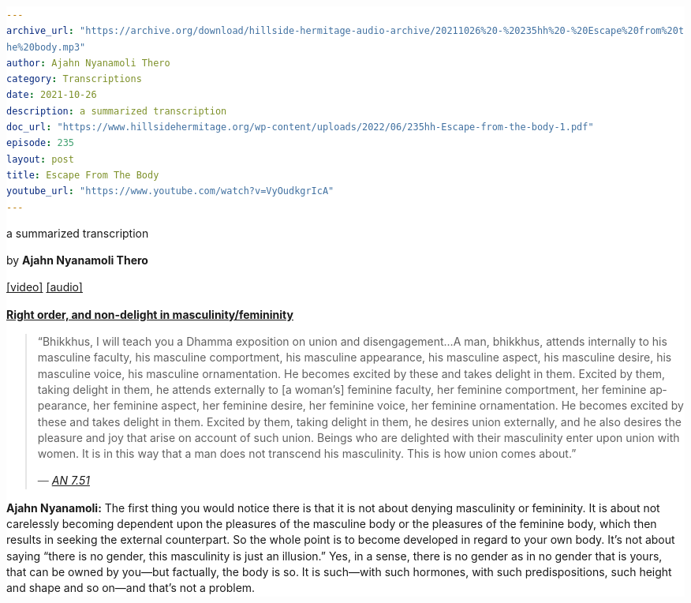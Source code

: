 ```yaml
---
archive_url: "https://archive.org/download/hillside-hermitage-audio-archive/20211026%20-%20235hh%20-%20Escape%20from%20the%20body.mp3"
author: Ajahn Nyanamoli Thero
category: Transcriptions
date: 2021-10-26
description: a summarized transcription
doc_url: "https://www.hillsidehermitage.org/wp-content/uploads/2022/06/235hh-Escape-from-the-body-1.pdf"
episode: 235
layout: post
title: Escape From The Body
youtube_url: "https://www.youtube.com/watch?v=VyOudkgrIcA"
---
```


a summarized transcription

by **Ajahn Nyanamoli Thero**

[\[video\]](https://www.youtube.com/watch?v=VyOudkgrIcA) [\[audio\]](https://archive.org/download/hillside-hermitage-audio-archive/20211026%20-%20235hh%20-%20Escape%20from%20the%20body.mp3)

<u>**Right order, and non-delight in masculinity/femininity**</u>

<div lang="en">

> “Bhikkhus, I will teach you a Dhamma exposition on union and
> disengagement…A man, bhikkhus, attends internally to his masculine
> faculty, his masculine comportment, his masculine appearance, his
> masculine aspect, his masculine desire, his masculine voice, his
> masculine ornamentation. He becomes excited by these and takes delight
> in them. Excited by them, taking delight in them, he attends
> externally to \[a woman’s\] feminine faculty, her feminine
> comportment, her feminine appearance, her feminine aspect, her
> feminine desire, her feminine voice, her feminine ornamentation. He
> becomes excited by these and takes delight in them. Excited by them,
> taking delight in them, he desires union externally, and he also
> desires the pleasure and joy that arise on account of such union.
> Beings who are delighted with their masculinity enter upon union with
> women. It is in this way that a man does not transcend his
> masculinity. This is how union comes about.”
>
> — <cite>[AN 7.51](https://suttacentral.net/an7.51)</cite>

</div>

**Ajahn Nyanamoli:** The first thing you would notice there is that it
is not about denying masculinity or femininity. It is about not
carelessly becoming dependent upon the pleasures of the masculine body
or the pleasures of the feminine body, which then results in seeking the
external counterpart. So the whole point is to become developed in
regard to your own body. It’s not about saying “there is no gender, this
masculinity is just an illusion.” Yes, in a sense, there is no gender as
in no gender that is yours, that can be owned by you—but factually, the
body is so. It is such—with such hormones, with such predispositions,
such height and shape and so on—and that’s not a problem.
